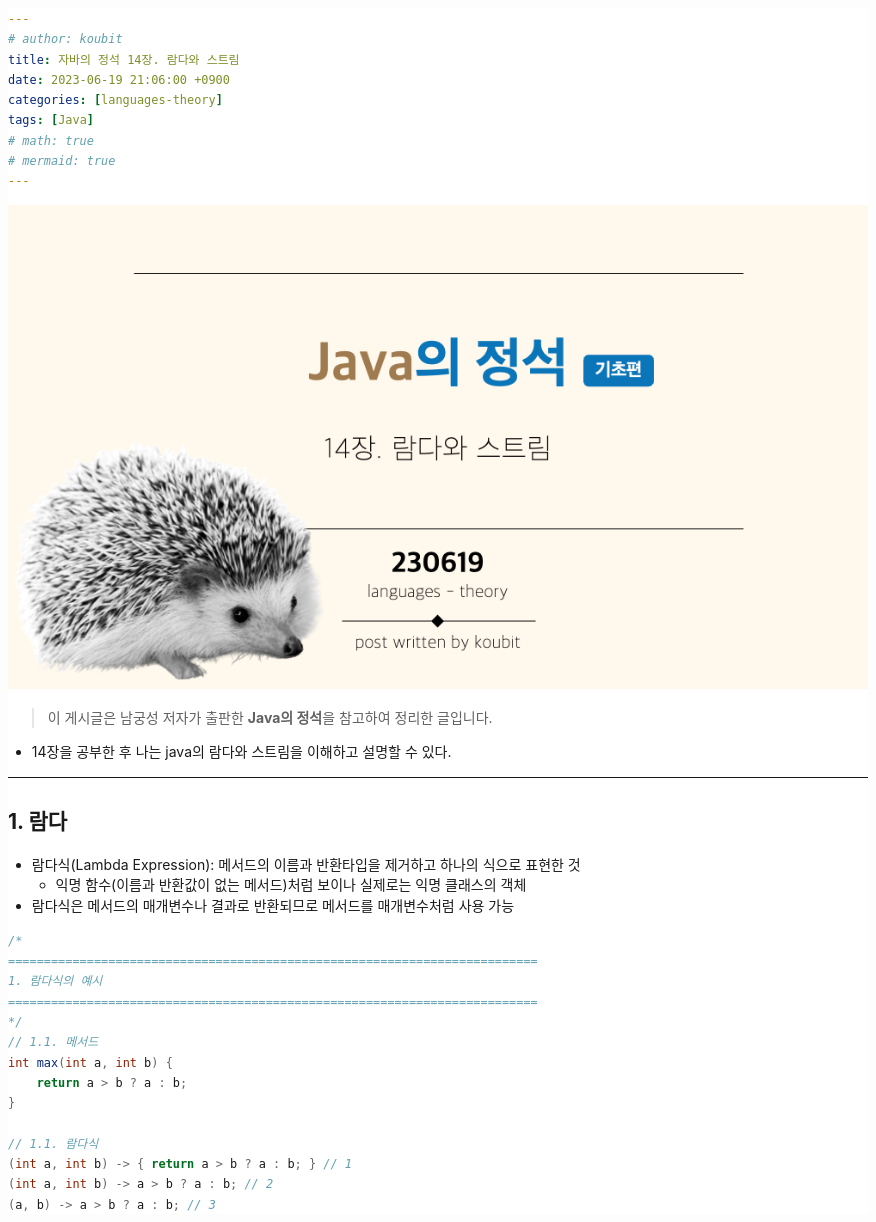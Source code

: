 ```yaml
---
# author: koubit
title: 자바의 정석 14장. 람다와 스트림
date: 2023-06-19 21:06:00 +0900
categories: [languages-theory]
tags: [Java]
# math: true
# mermaid: true
---
```


![슬라이드1](/assets/img/computer-science/languages/theory/20230619-slide1.png)

> 이 게시글은 남궁성 저자가 출판한 **Java의 정석**을 참고하여 정리한 글입니다.

* 14장을 공부한 후 나는 java의 람다와 스트림을 이해하고 설명할 수 있다.

* * *

## 1. 람다
* 람다식(Lambda Expression): 메서드의 이름과 반환타입을 제거하고 하나의 식으로 표현한 것
    * 익명 함수(이름과 반환값이 없는 메서드)처럼 보이나 실제로는 익명 클래스의 객체
* 람다식은 메서드의 매개변수나 결과로 반환되므로 메서드를 매개변수처럼 사용 가능

```java
/*
==========================================================================
1. 람다식의 예시
==========================================================================
*/
// 1.1. 메서드
int max(int a, int b) {
	return a > b ? a : b;
}

// 1.1. 람다식
(int a, int b) -> { return a > b ? a : b; } // 1
(int a, int b) -> a > b ? a : b; // 2
(a, b) -> a > b ? a : b; // 3
```